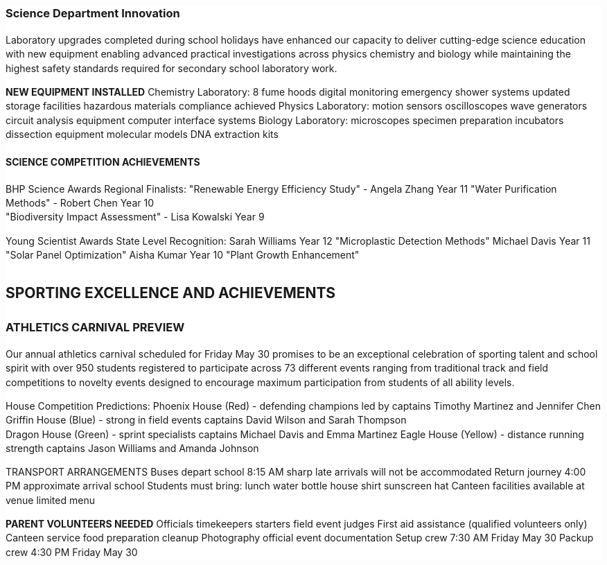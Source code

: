 ### Science Department Innovation

Laboratory upgrades completed during school holidays have enhanced our capacity to deliver cutting-edge science education with new equipment enabling advanced practical investigations across physics chemistry and biology while maintaining the highest safety standards required for secondary school laboratory work.

**NEW EQUIPMENT INSTALLED**
Chemistry Laboratory: 8 fume hoods digital monitoring emergency shower systems updated storage facilities hazardous materials compliance achieved
Physics Laboratory: motion sensors oscilloscopes wave generators circuit analysis equipment computer interface systems
Biology Laboratory: microscopes specimen preparation incubators dissection equipment molecular models DNA extraction kits

#### SCIENCE COMPETITION ACHIEVEMENTS

BHP Science Awards
Regional Finalists:
"Renewable Energy Efficiency Study" - Angela Zhang Year 11
"Water Purification Methods" - Robert Chen Year 10  
"Biodiversity Impact Assessment" - Lisa Kowalski Year 9

Young Scientist Awards
State Level Recognition:
Sarah Williams Year 12 "Microplastic Detection Methods"
Michael Davis Year 11 "Solar Panel Optimization"
Aisha Kumar Year 10 "Plant Growth Enhancement"

## SPORTING EXCELLENCE AND ACHIEVEMENTS

### ATHLETICS CARNIVAL PREVIEW

Our annual athletics carnival scheduled for Friday May 30 promises to be an exceptional celebration of sporting talent and school spirit with over 950 students registered to participate across 73 different events ranging from traditional track and field competitions to novelty events designed to encourage maximum participation from students of all ability levels.

House Competition Predictions:
Phoenix House (Red) - defending champions led by captains Timothy Martinez and Jennifer Chen
Griffin House (Blue) - strong in field events captains David Wilson and Sarah Thompson  
Dragon House (Green) - sprint specialists captains Michael Davis and Emma Martinez
Eagle House (Yellow) - distance running strength captains Jason Williams and Amanda Johnson

TRANSPORT ARRANGEMENTS
Buses depart school 8:15 AM sharp late arrivals will not be accommodated
Return journey 4:00 PM approximate arrival school
Students must bring: lunch water bottle house shirt sunscreen hat
Canteen facilities available at venue limited menu

**PARENT VOLUNTEERS NEEDED**
Officials timekeepers starters field event judges
First aid assistance (qualified volunteers only)
Canteen service food preparation cleanup
Photography official event documentation
Setup crew 7:30 AM Friday May 30
Packup crew 4:30 PM Friday May 30
